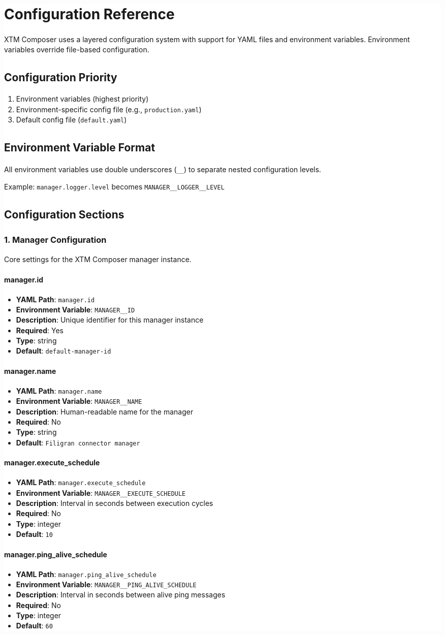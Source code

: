 # Configuration Reference

XTM Composer uses a layered configuration system with support for YAML files and environment variables. Environment variables override file-based configuration.

## Configuration Priority

1. Environment variables (highest priority)
2. Environment-specific config file (e.g., `production.yaml`)
3. Default config file (`default.yaml`)

## Environment Variable Format

All environment variables use double underscores (`__`) to separate nested configuration levels.

Example: `manager.logger.level` becomes `MANAGER__LOGGER__LEVEL`

## Configuration Sections

### 1. Manager Configuration

Core settings for the XTM Composer manager instance.

#### manager.id
- **YAML Path**: `manager.id`
- **Environment Variable**: `MANAGER__ID`
- **Description**: Unique identifier for this manager instance
- **Required**: Yes
- **Type**: string
- **Default**: `default-manager-id`

#### manager.name
- **YAML Path**: `manager.name`
- **Environment Variable**: `MANAGER__NAME`
- **Description**: Human-readable name for the manager
- **Required**: No
- **Type**: string
- **Default**: `Filigran connector manager`

#### manager.execute_schedule
- **YAML Path**: `manager.execute_schedule`
- **Environment Variable**: `MANAGER__EXECUTE_SCHEDULE`
- **Description**: Interval in seconds between execution cycles
- **Required**: No
- **Type**: integer
- **Default**: `10`

#### manager.ping_alive_schedule
- **YAML Path**: `manager.ping_alive_schedule`
- **Environment Variable**: `MANAGER__PING_ALIVE_SCHEDULE`
- **Description**: Interval in seconds between alive ping messages
- **Required**: No
- **Type**: integer
- **Default**: `60`
